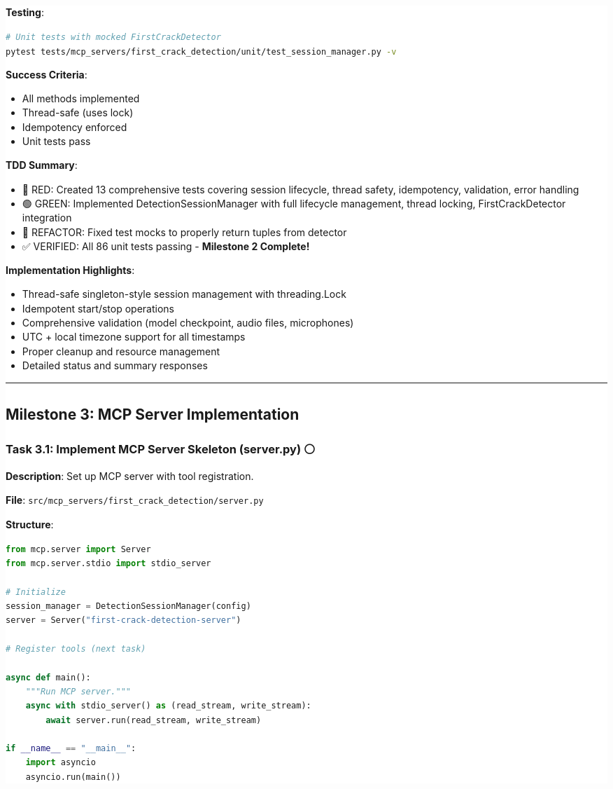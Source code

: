 **Testing**:
```bash
# Unit tests with mocked FirstCrackDetector
pytest tests/mcp_servers/first_crack_detection/unit/test_session_manager.py -v
```

**Success Criteria**:
- All methods implemented
- Thread-safe (uses lock)
- Idempotency enforced
- Unit tests pass

**TDD Summary**:
- 🔴 RED: Created 13 comprehensive tests covering session lifecycle, thread safety, idempotency, validation, error handling
- 🟢 GREEN: Implemented DetectionSessionManager with full lifecycle management, thread locking, FirstCrackDetector integration
- 🔵 REFACTOR: Fixed test mocks to properly return tuples from detector
- ✅ VERIFIED: All 86 unit tests passing - **Milestone 2 Complete!**

**Implementation Highlights**:
- Thread-safe singleton-style session management with threading.Lock
- Idempotent start/stop operations
- Comprehensive validation (model checkpoint, audio files, microphones)
- UTC + local timezone support for all timestamps
- Proper cleanup and resource management
- Detailed status and summary responses

---

## Milestone 3: MCP Server Implementation

### Task 3.1: Implement MCP Server Skeleton (server.py) ⚪
**Description**: Set up MCP server with tool registration.

**File**: `src/mcp_servers/first_crack_detection/server.py`

**Structure**:
```python
from mcp.server import Server
from mcp.server.stdio import stdio_server

# Initialize
session_manager = DetectionSessionManager(config)
server = Server("first-crack-detection-server")

# Register tools (next task)

async def main():
    """Run MCP server."""
    async with stdio_server() as (read_stream, write_stream):
        await server.run(read_stream, write_stream)

if __name__ == "__main__":
    import asyncio
    asyncio.run(main())
```
